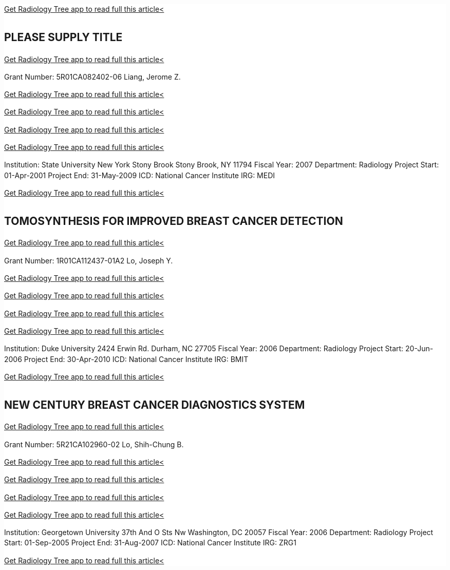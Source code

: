[Get Radiology Tree app to read full this article<](https://clinicalpub.com/app)

## PLEASE SUPPLY TITLE

[Get Radiology Tree app to read full this article<](https://clinicalpub.com/app)

Grant Number: 5R01CA082402-06 Liang, Jerome Z.

[Get Radiology Tree app to read full this article<](https://clinicalpub.com/app)

[Get Radiology Tree app to read full this article<](https://clinicalpub.com/app)

[Get Radiology Tree app to read full this article<](https://clinicalpub.com/app)

[Get Radiology Tree app to read full this article<](https://clinicalpub.com/app)

Institution: State University New York Stony Brook Stony Brook, NY 11794 Fiscal Year: 2007 Department: Radiology Project Start: 01-Apr-2001 Project End: 31-May-2009 ICD: National Cancer Institute IRG: MEDI

[Get Radiology Tree app to read full this article<](https://clinicalpub.com/app)

## TOMOSYNTHESIS FOR IMPROVED BREAST CANCER DETECTION

[Get Radiology Tree app to read full this article<](https://clinicalpub.com/app)

Grant Number: 1R01CA112437-01A2 Lo, Joseph Y.

[Get Radiology Tree app to read full this article<](https://clinicalpub.com/app)

[Get Radiology Tree app to read full this article<](https://clinicalpub.com/app)

[Get Radiology Tree app to read full this article<](https://clinicalpub.com/app)

[Get Radiology Tree app to read full this article<](https://clinicalpub.com/app)

Institution: Duke University 2424 Erwin Rd. Durham, NC 27705 Fiscal Year: 2006 Department: Radiology Project Start: 20-Jun-2006 Project End: 30-Apr-2010 ICD: National Cancer Institute IRG: BMIT

[Get Radiology Tree app to read full this article<](https://clinicalpub.com/app)

## NEW CENTURY BREAST CANCER DIAGNOSTICS SYSTEM

[Get Radiology Tree app to read full this article<](https://clinicalpub.com/app)

Grant Number: 5R21CA102960-02 Lo, Shih-Chung B.

[Get Radiology Tree app to read full this article<](https://clinicalpub.com/app)

[Get Radiology Tree app to read full this article<](https://clinicalpub.com/app)

[Get Radiology Tree app to read full this article<](https://clinicalpub.com/app)

[Get Radiology Tree app to read full this article<](https://clinicalpub.com/app)

Institution: Georgetown University 37th And O Sts Nw Washington, DC 20057 Fiscal Year: 2006 Department: Radiology Project Start: 01-Sep-2005 Project End: 31-Aug-2007 ICD: National Cancer Institute IRG: ZRG1

[Get Radiology Tree app to read full this article<](https://clinicalpub.com/app)
